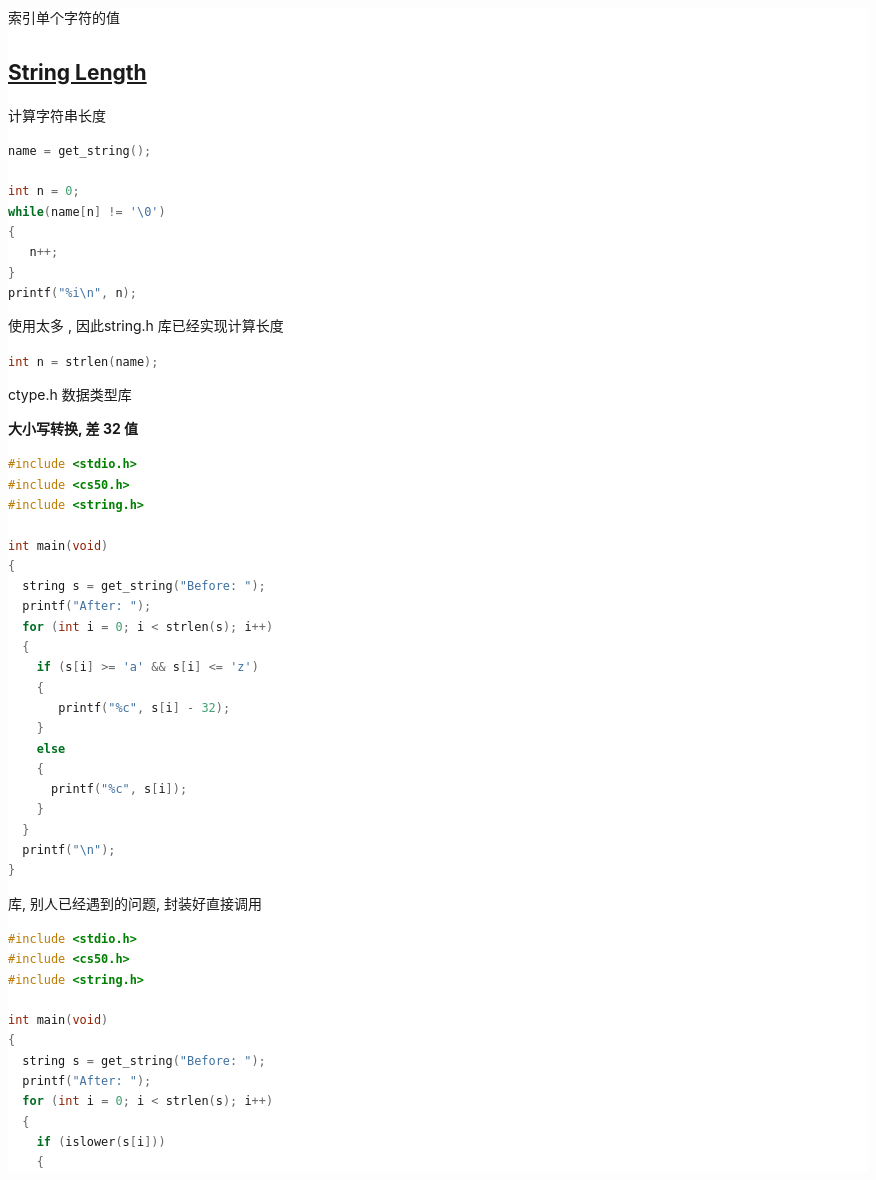 索引单个字符的值

## [String Length](https://cs50.harvard.edu/x/2024/notes/2/#string-length)

计算字符串长度

```c
name = get_string();

int n = 0;
while(name[n] != '\0')
{
   n++;
}
printf("%i\n", n);
```

使用太多 , 因此string.h 库已经实现计算长度

```c
int n = strlen(name);
```



ctype.h 数据类型库

**大小写转换, 差 32 值**

```c
#include <stdio.h>
#include <cs50.h>
#include <string.h>

int main(void)
{
  string s = get_string("Before: ");
  printf("After: ");
  for (int i = 0; i < strlen(s); i++)
  {
    if (s[i] >= 'a' && s[i] <= 'z')
    {
       printf("%c", s[i] - 32);
    }
    else
    {
      printf("%c", s[i]);
    }
  }
  printf("\n");
}
```

库, 别人已经遇到的问题, 封装好直接调用

```c
#include <stdio.h>
#include <cs50.h>
#include <string.h>

int main(void)
{
  string s = get_string("Before: ");
  printf("After: ");
  for (int i = 0; i < strlen(s); i++)
  {
    if (islower(s[i]))
    {
```